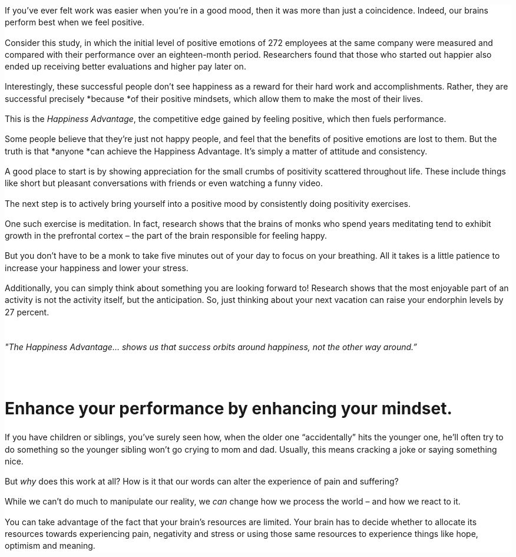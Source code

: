 If you’ve ever felt work was easier when you’re in a good mood, then it was more than just a coincidence. Indeed, our brains perform best when we feel positive.

Consider this study, in which the initial level of positive emotions of 272 employees at the same company were measured and compared with their performance over an eighteen-month period. Researchers found that those who started out happier also ended up receiving better evaluations and higher pay later on.

Interestingly, these successful people don’t see happiness as a reward for their hard work and accomplishments. Rather, they are successful precisely *because *of their positive mindsets, which allow them to make the most of their lives.

This is the *Happiness Advantage*, the competitive edge gained by feeling positive, which then fuels performance.

Some people believe that they’re just not happy people, and feel that the benefits of positive emotions are lost to them. But the truth is that *anyone *can achieve the Happiness Advantage. It’s simply a matter of attitude and consistency.

A good place to start is by showing appreciation for the small crumbs of positivity scattered throughout life. These include things like short but pleasant conversations with friends or even watching a funny video.

The next step is to actively bring yourself into a positive mood by consistently doing positivity exercises.

One such exercise is meditation. In fact, research shows that the brains of monks who spend years meditating tend to exhibit growth in the prefrontal cortex – the part of the brain responsible for feeling happy.

But you don’t have to be a monk to take five minutes out of your day to focus on your breathing. All it takes is a little patience to increase your happiness and lower your stress.

Additionally, you can simply think about something you are looking forward to! Research shows that the most enjoyable part of an activity is not the activity itself, but the anticipation. So, just thinking about your next vacation can raise your endorphin levels by 27 percent.

# 

*"The Happiness Advantage… shows us that success orbits around happiness, not the other way around.”*

 

# Enhance your performance by enhancing your mindset.

If you have children or siblings, you’ve surely seen how, when the older one “accidentally” hits the younger one, he’ll often try to do something so the younger sibling won’t go crying to mom and dad. Usually, this means cracking a joke or saying something nice.

But *why* does this work at all? How is it that our words can alter the experience of pain and suffering?

While we can’t do much to manipulate our reality, we *can* change how we process the world – and how we react to it.

You can take advantage of the fact that your brain’s resources are limited. Your brain has to decide whether to allocate its resources towards experiencing pain, negativity and stress or using those same resources to experience things like hope, optimism and meaning.
